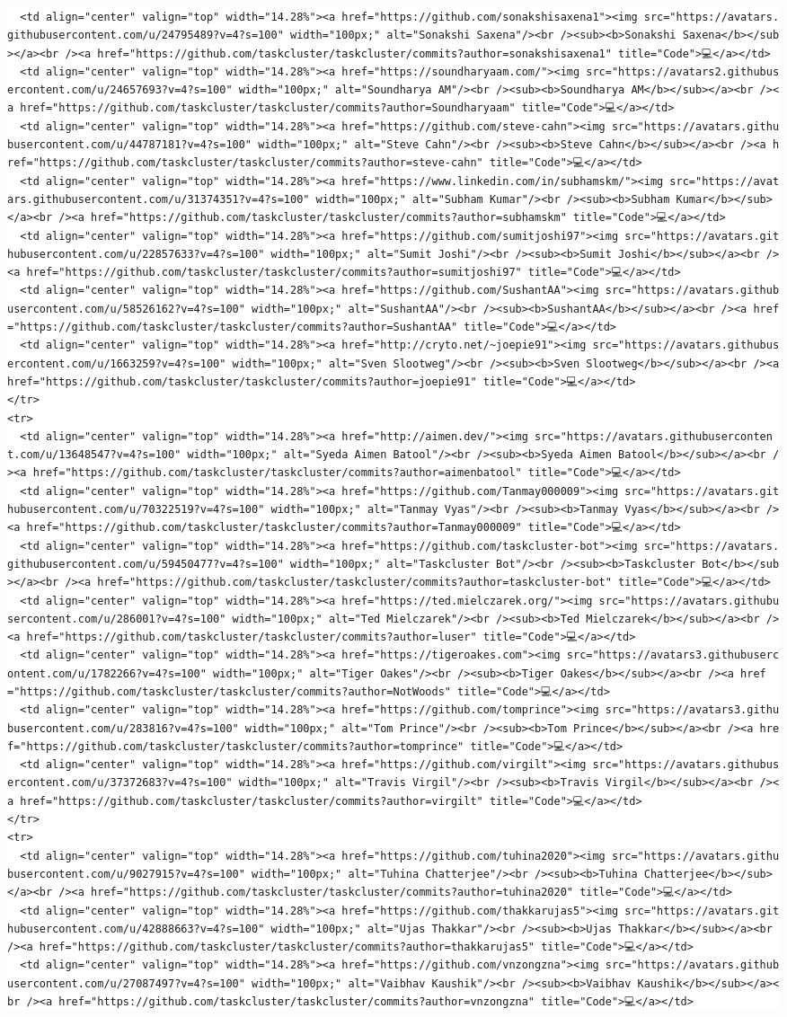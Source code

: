       <td align="center" valign="top" width="14.28%"><a href="https://github.com/sonakshisaxena1"><img src="https://avatars.githubusercontent.com/u/24795489?v=4?s=100" width="100px;" alt="Sonakshi Saxena"/><br /><sub><b>Sonakshi Saxena</b></sub></a><br /><a href="https://github.com/taskcluster/taskcluster/commits?author=sonakshisaxena1" title="Code">💻</a></td>
      <td align="center" valign="top" width="14.28%"><a href="https://soundharyaam.com/"><img src="https://avatars2.githubusercontent.com/u/24657693?v=4?s=100" width="100px;" alt="Soundharya AM"/><br /><sub><b>Soundharya AM</b></sub></a><br /><a href="https://github.com/taskcluster/taskcluster/commits?author=Soundharyaam" title="Code">💻</a></td>
      <td align="center" valign="top" width="14.28%"><a href="https://github.com/steve-cahn"><img src="https://avatars.githubusercontent.com/u/44787181?v=4?s=100" width="100px;" alt="Steve Cahn"/><br /><sub><b>Steve Cahn</b></sub></a><br /><a href="https://github.com/taskcluster/taskcluster/commits?author=steve-cahn" title="Code">💻</a></td>
      <td align="center" valign="top" width="14.28%"><a href="https://www.linkedin.com/in/subhamskm/"><img src="https://avatars.githubusercontent.com/u/31374351?v=4?s=100" width="100px;" alt="Subham Kumar"/><br /><sub><b>Subham Kumar</b></sub></a><br /><a href="https://github.com/taskcluster/taskcluster/commits?author=subhamskm" title="Code">💻</a></td>
      <td align="center" valign="top" width="14.28%"><a href="https://github.com/sumitjoshi97"><img src="https://avatars.githubusercontent.com/u/22857633?v=4?s=100" width="100px;" alt="Sumit Joshi"/><br /><sub><b>Sumit Joshi</b></sub></a><br /><a href="https://github.com/taskcluster/taskcluster/commits?author=sumitjoshi97" title="Code">💻</a></td>
      <td align="center" valign="top" width="14.28%"><a href="https://github.com/SushantAA"><img src="https://avatars.githubusercontent.com/u/58526162?v=4?s=100" width="100px;" alt="SushantAA"/><br /><sub><b>SushantAA</b></sub></a><br /><a href="https://github.com/taskcluster/taskcluster/commits?author=SushantAA" title="Code">💻</a></td>
      <td align="center" valign="top" width="14.28%"><a href="http://cryto.net/~joepie91"><img src="https://avatars.githubusercontent.com/u/1663259?v=4?s=100" width="100px;" alt="Sven Slootweg"/><br /><sub><b>Sven Slootweg</b></sub></a><br /><a href="https://github.com/taskcluster/taskcluster/commits?author=joepie91" title="Code">💻</a></td>
    </tr>
    <tr>
      <td align="center" valign="top" width="14.28%"><a href="http://aimen.dev/"><img src="https://avatars.githubusercontent.com/u/13648547?v=4?s=100" width="100px;" alt="Syeda Aimen Batool"/><br /><sub><b>Syeda Aimen Batool</b></sub></a><br /><a href="https://github.com/taskcluster/taskcluster/commits?author=aimenbatool" title="Code">💻</a></td>
      <td align="center" valign="top" width="14.28%"><a href="https://github.com/Tanmay000009"><img src="https://avatars.githubusercontent.com/u/70322519?v=4?s=100" width="100px;" alt="Tanmay Vyas"/><br /><sub><b>Tanmay Vyas</b></sub></a><br /><a href="https://github.com/taskcluster/taskcluster/commits?author=Tanmay000009" title="Code">💻</a></td>
      <td align="center" valign="top" width="14.28%"><a href="https://github.com/taskcluster-bot"><img src="https://avatars.githubusercontent.com/u/59450477?v=4?s=100" width="100px;" alt="Taskcluster Bot"/><br /><sub><b>Taskcluster Bot</b></sub></a><br /><a href="https://github.com/taskcluster/taskcluster/commits?author=taskcluster-bot" title="Code">💻</a></td>
      <td align="center" valign="top" width="14.28%"><a href="https://ted.mielczarek.org/"><img src="https://avatars.githubusercontent.com/u/286001?v=4?s=100" width="100px;" alt="Ted Mielczarek"/><br /><sub><b>Ted Mielczarek</b></sub></a><br /><a href="https://github.com/taskcluster/taskcluster/commits?author=luser" title="Code">💻</a></td>
      <td align="center" valign="top" width="14.28%"><a href="https://tigeroakes.com"><img src="https://avatars3.githubusercontent.com/u/1782266?v=4?s=100" width="100px;" alt="Tiger Oakes"/><br /><sub><b>Tiger Oakes</b></sub></a><br /><a href="https://github.com/taskcluster/taskcluster/commits?author=NotWoods" title="Code">💻</a></td>
      <td align="center" valign="top" width="14.28%"><a href="https://github.com/tomprince"><img src="https://avatars3.githubusercontent.com/u/283816?v=4?s=100" width="100px;" alt="Tom Prince"/><br /><sub><b>Tom Prince</b></sub></a><br /><a href="https://github.com/taskcluster/taskcluster/commits?author=tomprince" title="Code">💻</a></td>
      <td align="center" valign="top" width="14.28%"><a href="https://github.com/virgilt"><img src="https://avatars.githubusercontent.com/u/37372683?v=4?s=100" width="100px;" alt="Travis Virgil"/><br /><sub><b>Travis Virgil</b></sub></a><br /><a href="https://github.com/taskcluster/taskcluster/commits?author=virgilt" title="Code">💻</a></td>
    </tr>
    <tr>
      <td align="center" valign="top" width="14.28%"><a href="https://github.com/tuhina2020"><img src="https://avatars.githubusercontent.com/u/9027915?v=4?s=100" width="100px;" alt="Tuhina Chatterjee"/><br /><sub><b>Tuhina Chatterjee</b></sub></a><br /><a href="https://github.com/taskcluster/taskcluster/commits?author=tuhina2020" title="Code">💻</a></td>
      <td align="center" valign="top" width="14.28%"><a href="https://github.com/thakkarujas5"><img src="https://avatars.githubusercontent.com/u/42888663?v=4?s=100" width="100px;" alt="Ujas Thakkar"/><br /><sub><b>Ujas Thakkar</b></sub></a><br /><a href="https://github.com/taskcluster/taskcluster/commits?author=thakkarujas5" title="Code">💻</a></td>
      <td align="center" valign="top" width="14.28%"><a href="https://github.com/vnzongzna"><img src="https://avatars.githubusercontent.com/u/27087497?v=4?s=100" width="100px;" alt="Vaibhav Kaushik"/><br /><sub><b>Vaibhav Kaushik</b></sub></a><br /><a href="https://github.com/taskcluster/taskcluster/commits?author=vnzongzna" title="Code">💻</a></td>